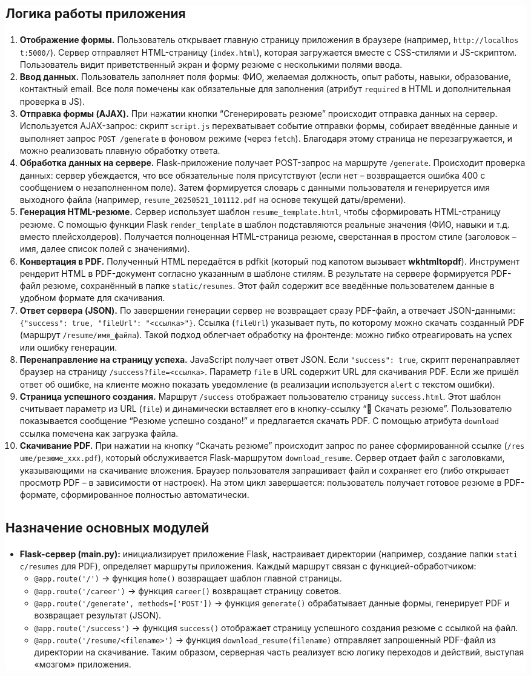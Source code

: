 ## Логика работы приложения

1. **Отображение формы.** Пользователь открывает главную страницу приложения в браузере (например, `http://localhost:5000/`). Сервер отправляет HTML-страницу (`index.html`), которая загружается вместе с CSS-стилями и JS-скриптом. Пользователь видит приветственный экран и форму резюме с несколькими полями ввода.
2. **Ввод данных.** Пользователь заполняет поля формы: ФИО, желаемая должность, опыт работы, навыки, образование, контактный email. Все поля помечены как обязательные для заполнения (атрибут `required` в HTML и дополнительная проверка в JS).
3. **Отправка формы (AJAX).** При нажатии кнопки “Сгенерировать резюме” происходит отправка данных на сервер. Используется AJAX-запрос: скрипт `script.js` перехватывает событие отправки формы, собирает введённые данные и выполняет запрос `POST /generate` в фоновом режиме (через `fetch`). Благодаря этому страница не перезагружается, и можно реализовать плавную обработку ответа.
4. **Обработка данных на сервере.** Flask-приложение получает POST-запрос на маршруте `/generate`. Происходит проверка данных: сервер убеждается, что все обязательные поля присутствуют (если нет – возвращается ошибка 400 с сообщением о незаполненном поле). Затем формируется словарь с данными пользователя и генерируется имя выходного файла (например, `resume_20250521_101112.pdf` на основе текущей даты/времени).
5. **Генерация HTML-резюме.** Сервер использует шаблон `resume_template.html`, чтобы сформировать HTML-страницу резюме. С помощью функции Flask `render_template` в шаблон подставляются реальные значения (ФИО, навыки и т.д. вместо плейсхолдеров). Получается полноценная HTML-страница резюме, сверстанная в простом стиле (заголовок – имя, далее список полей с значениями).
6. **Конвертация в PDF.** Полученный HTML передаётся в pdfkit (который под капотом вызывает **wkhtmltopdf**). Инструмент рендерит HTML в PDF-документ согласно указанным в шаблоне стилям. В результате на сервере формируется PDF-файл резюме, сохранённый в папке `static/resumes`. Этот файл содержит все введённые пользователем данные в удобном формате для скачивания.
7. **Ответ сервера (JSON).** По завершении генерации сервер не возвращает сразу PDF-файл, а отвечает JSON-данными: `{"success": true, "fileUrl": "<ссылка>"}`. Ссылка (`fileUrl`) указывает путь, по которому можно скачать созданный PDF (маршрут `/resume/имя_файла`). Такой подход облегчает обработку на фронтенде: можно гибко отреагировать на успех или ошибку генерации.
8. **Перенаправление на страницу успеха.** JavaScript получает ответ JSON. Если `"success": true`, скрипт перенаправляет браузер на страницу `/success?file=<ссылка>`. Параметр `file` в URL содержит URL для скачивания PDF. Если же пришёл ответ об ошибке, на клиенте можно показать уведомление (в реализации используется `alert` с текстом ошибки).
9. **Страница успешного создания.** Маршрут `/success` отображает пользователю страницу `success.html`. Этот шаблон считывает параметр из URL (`file`) и динамически вставляет его в кнопку-ссылку “📄 Скачать резюме”. Пользователю показывается сообщение “Резюме успешно создано!” и предлагается скачать PDF. С помощью атрибута `download` ссылка помечена как загрузка файла.
10. **Скачивание PDF.** При нажатии на кнопку “Скачать резюме” происходит запрос по ранее сформированной ссылке (`/resume/резюме_xxx.pdf`), который обслуживается Flask-маршрутом `download_resume`. Сервер отдает файл с заголовками, указывающими на скачивание вложения. Браузер пользователя запрашивает файл и сохраняет его (либо открывает просмотр PDF – в зависимости от настроек). На этом цикл завершается: пользователь получает готовое резюме в PDF-формате, сформированное полностью автоматически.

## Назначение основных модулей

- **Flask-сервер (main.py):** инициализирует приложение Flask, настраивает директории (например, создание папки `static/resumes` для PDF), определяет маршруты приложения. Каждый маршрут связан с функцией-обработчиком:
  - `@app.route('/')` -> функция `home()` возвращает шаблон главной страницы.
  - `@app.route('/career')` -> функция `career()` возвращает страницу советов.
  - `@app.route('/generate', methods=['POST'])` -> функция `generate()` обрабатывает данные формы, генерирует PDF и возвращает результат (JSON).
  - `@app.route('/success')` -> функция `success()` отображает страницу успешного создания резюме с ссылкой на файл.
  - `@app.route('/resume/<filename>')` -> функция `download_resume(filename)` отправляет запрошенный PDF-файл из директории на скачивание.
  Таким образом, серверная часть реализует всю логику переходов и действий, выступая «мозгом» приложения.